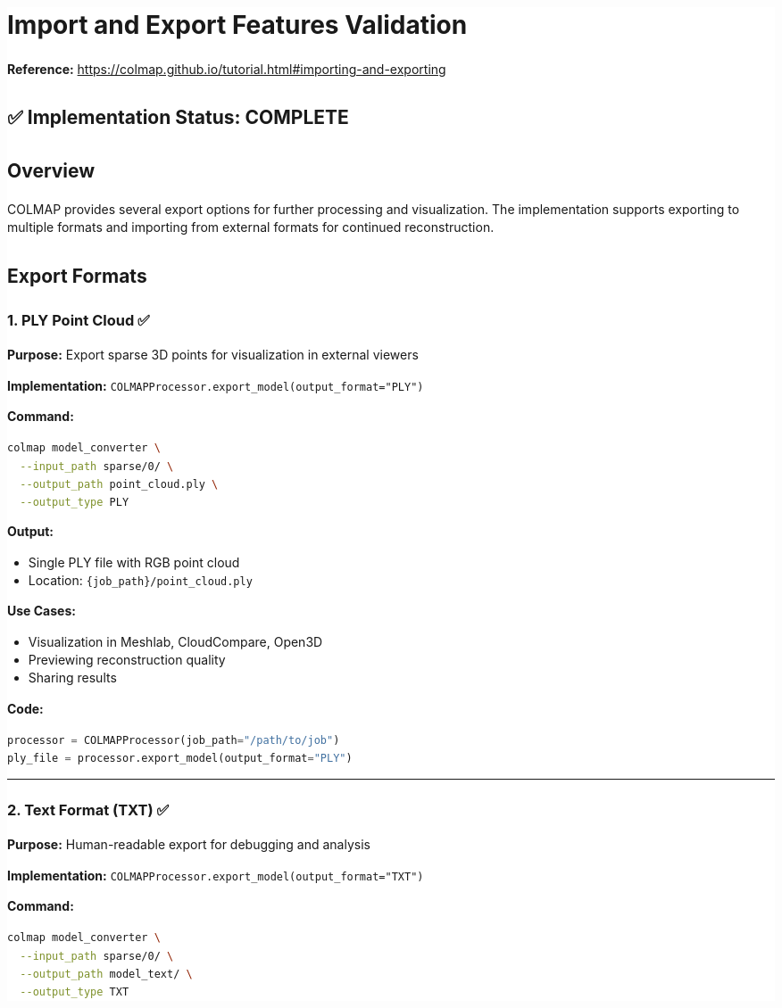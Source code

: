 # Import and Export Features Validation

**Reference:** https://colmap.github.io/tutorial.html#importing-and-exporting

## ✅ Implementation Status: **COMPLETE**

## Overview

COLMAP provides several export options for further processing and visualization. The implementation supports exporting to multiple formats and importing from external formats for continued reconstruction.

## Export Formats

### 1. **PLY Point Cloud** ✅

**Purpose:** Export sparse 3D points for visualization in external viewers

**Implementation:** `COLMAPProcessor.export_model(output_format="PLY")`

**Command:**
```bash
colmap model_converter \
  --input_path sparse/0/ \
  --output_path point_cloud.ply \
  --output_type PLY
```

**Output:**
- Single PLY file with RGB point cloud
- Location: `{job_path}/point_cloud.ply`

**Use Cases:**
- Visualization in Meshlab, CloudCompare, Open3D
- Previewing reconstruction quality
- Sharing results

**Code:**
```python
processor = COLMAPProcessor(job_path="/path/to/job")
ply_file = processor.export_model(output_format="PLY")
```

---

### 2. **Text Format (TXT)** ✅

**Purpose:** Human-readable export for debugging and analysis

**Implementation:** `COLMAPProcessor.export_model(output_format="TXT")`

**Command:**
```bash
colmap model_converter \
  --input_path sparse/0/ \
  --output_path model_text/ \
  --output_type TXT
```

